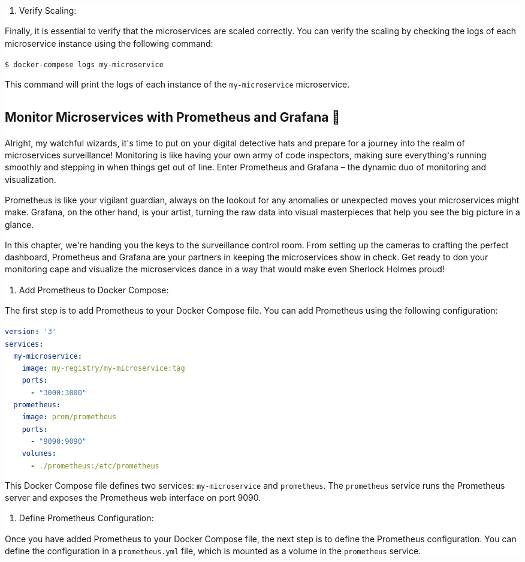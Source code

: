 1. Verify Scaling:
    

Finally, it is essential to verify that the microservices are scaled correctly. You can verify the scaling by checking the logs of each microservice instance using the following command:

```bash
$ docker-compose logs my-microservice
```

This command will print the logs of each instance of the `my-microservice` microservice.

## Monitor Microservices with Prometheus and Grafana 👼

Alright, my watchful wizards, it's time to put on your digital detective hats and prepare for a journey into the realm of microservices surveillance! Monitoring is like having your own army of code inspectors, making sure everything's running smoothly and stepping in when things get out of line. Enter Prometheus and Grafana – the dynamic duo of monitoring and visualization.

Prometheus is like your vigilant guardian, always on the lookout for any anomalies or unexpected moves your microservices might make. Grafana, on the other hand, is your artist, turning the raw data into visual masterpieces that help you see the big picture in a glance.

In this chapter, we're handing you the keys to the surveillance control room. From setting up the cameras to crafting the perfect dashboard, Prometheus and Grafana are your partners in keeping the microservices show in check. Get ready to don your monitoring cape and visualize the microservices dance in a way that would make even Sherlock Holmes proud!

1. Add Prometheus to Docker Compose:
    

The first step is to add Prometheus to your Docker Compose file. You can add Prometheus using the following configuration:

```yaml
version: '3'
services:
  my-microservice:
    image: my-registry/my-microservice:tag
    ports:
      - "3000:3000"
  prometheus:
    image: prom/prometheus
    ports:
      - "9090:9090"
    volumes:
      - ./prometheus:/etc/prometheus
```

This Docker Compose file defines two services: `my-microservice` and `prometheus`. The `prometheus` service runs the Prometheus server and exposes the Prometheus web interface on port 9090.

1. Define Prometheus Configuration:
    

Once you have added Prometheus to your Docker Compose file, the next step is to define the Prometheus configuration. You can define the configuration in a `prometheus.yml` file, which is mounted as a volume in the `prometheus` service.
